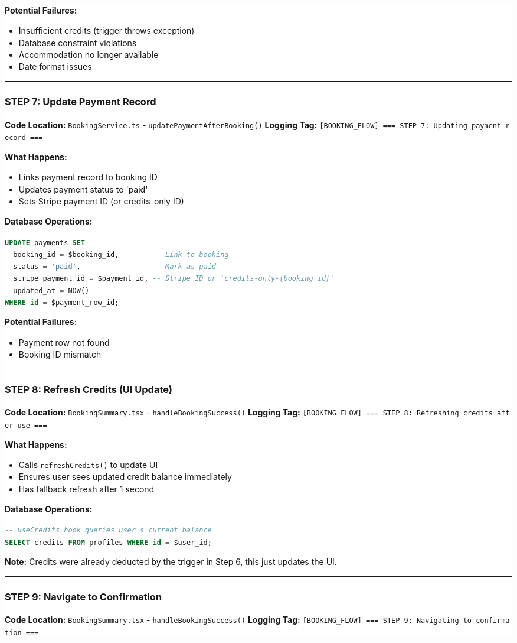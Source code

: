 **Potential Failures:**
- Insufficient credits (trigger throws exception)
- Database constraint violations
- Accommodation no longer available
- Date format issues

---

### STEP 7: Update Payment Record
**Code Location:** `BookingService.ts` - `updatePaymentAfterBooking()`
**Logging Tag:** `[BOOKING_FLOW] === STEP 7: Updating payment record ===`

**What Happens:**
- Links payment record to booking ID
- Updates payment status to 'paid'
- Sets Stripe payment ID (or credits-only ID)

**Database Operations:**
```sql
UPDATE payments SET
  booking_id = $booking_id,        -- Link to booking
  status = 'paid',                 -- Mark as paid
  stripe_payment_id = $payment_id, -- Stripe ID or 'credits-only-{booking_id}'
  updated_at = NOW()
WHERE id = $payment_row_id;
```

**Potential Failures:**
- Payment row not found
- Booking ID mismatch

---

### STEP 8: Refresh Credits (UI Update)
**Code Location:** `BookingSummary.tsx` - `handleBookingSuccess()`
**Logging Tag:** `[BOOKING_FLOW] === STEP 8: Refreshing credits after use ===`

**What Happens:**
- Calls `refreshCredits()` to update UI
- Ensures user sees updated credit balance immediately
- Has fallback refresh after 1 second

**Database Operations:**
```sql
-- useCredits hook queries user's current balance
SELECT credits FROM profiles WHERE id = $user_id;
```

**Note:** Credits were already deducted by the trigger in Step 6, this just updates the UI.

---

### STEP 9: Navigate to Confirmation
**Code Location:** `BookingSummary.tsx` - `handleBookingSuccess()`
**Logging Tag:** `[BOOKING_FLOW] === STEP 9: Navigating to confirmation ===`
